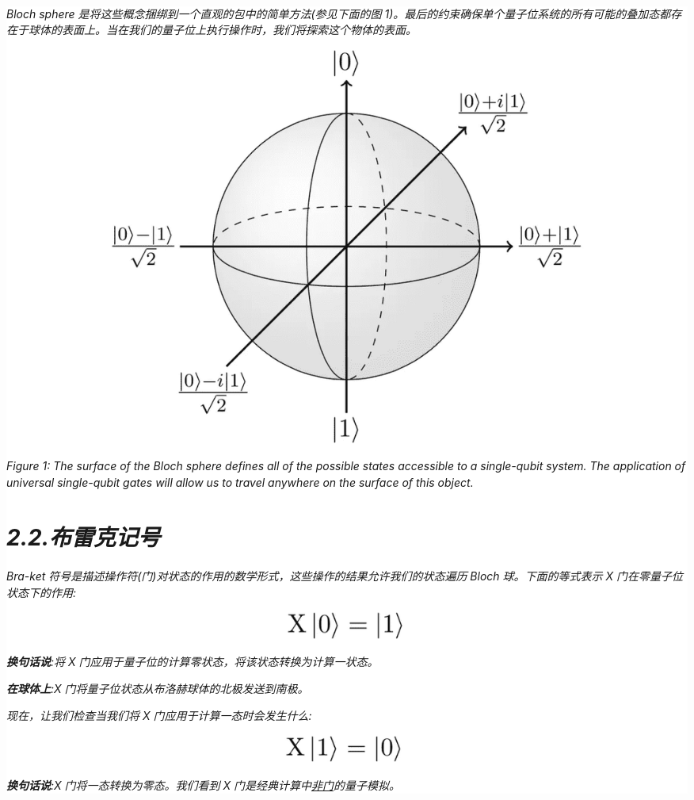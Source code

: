 *Bloch sphere 是将这些概念捆绑到一个直观的包中的简单方法(参见下面的图 1)。最后的约束确保单个量子位系统的所有可能的叠加态都存在于球体的表面上。当在我们的量子位上执行操作时，我们将探索这个物体的表面。*

*![](img/ce94973b2517dc34e7c55278222e030a.png)*

*Figure 1: The surface of the Bloch sphere defines all of the possible states accessible to a single-qubit system. The application of universal single-qubit gates will allow us to travel anywhere on the surface of this object.*

# *2.2.布雷克记号*

*Bra-ket 符号是描述操作符(门)对状态的作用的数学形式，这些操作的结果允许我们的状态遍历 Bloch 球。下面的等式表示 X 门在零量子位状态下的作用:*

*![](img/a0ae5d27e0a2f565a8ee50d7962d22a1.png)*

***换句话说**:将 X 门应用于量子位的计算零状态，将该状态转换为计算一状态。*

***在球体上**:X 门将量子位状态从布洛赫球体的北极发送到南极。*

*现在，让我们检查当我们将 X 门应用于计算一态时会发生什么:*

*![](img/96eab15632a79a5c3c977ac15352df78.png)*

***换句话说**:X 门将一态转换为零态。我们看到 X 门是经典计算中[非门](https://www.khanacademy.org/computing/ap-computer-science-principles/computers-101/logic-gates-and-circuits/a/logic-gates)的量子模拟。*

